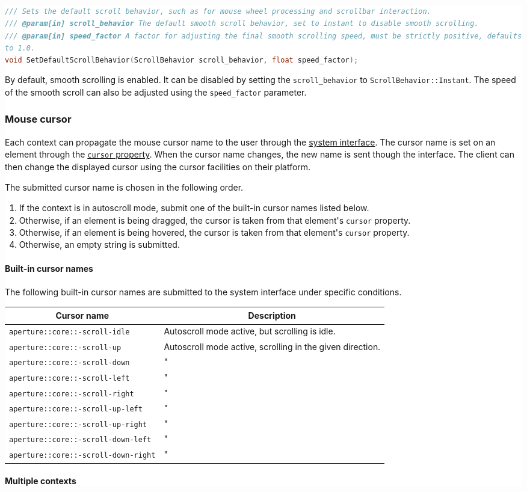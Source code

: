 ```cpp
/// Sets the default scroll behavior, such as for mouse wheel processing and scrollbar interaction.
/// @param[in] scroll_behavior The default smooth scroll behavior, set to instant to disable smooth scrolling.
/// @param[in] speed_factor A factor for adjusting the final smooth scrolling speed, must be strictly positive, defaults to 1.0.
void SetDefaultScrollBehavior(ScrollBehavior scroll_behavior, float speed_factor);
```
By default, smooth scrolling is enabled. It can be disabled by setting the `scroll_behavior` to `ScrollBehavior::Instant`. The speed of the smooth scroll can also be adjusted using the `speed_factor` parameter.


### Mouse cursor

Each context can propagate the mouse cursor name to the user through the [system interface](interfaces/system.html). The cursor name is set on an element through the  [`cursor` property](../CSS/user_interface.html#cursor). When the cursor name changes, the new name is sent though the interface. The client can then change the displayed cursor using the cursor facilities on their platform.

The submitted cursor name is chosen in the following order.

1. If the context is in autoscroll mode, submit one of the built-in cursor names listed below.
2. Otherwise, if an element is being dragged, the cursor is taken from that element's `cursor` property.
3. Otherwise, if an element is being hovered, the cursor is taken from that element's `cursor` property.
4. Otherwise, an empty string is submitted.

#### Built-in cursor names


The following built-in cursor names are submitted to the system interface under specific conditions.

|        Cursor name        | Description   |
|---------------------------|---------------|
| `aperture::core::-scroll-idle`       | Autoscroll mode active, but scrolling is idle.                 |
| `aperture::core::-scroll-up`         | Autoscroll mode active, scrolling in the given direction.      |
| `aperture::core::-scroll-down`       | "                                                              |
| `aperture::core::-scroll-left`       | "                                                              |
| `aperture::core::-scroll-right`      | "                                                              |
| `aperture::core::-scroll-up-left`    | "                                                              |
| `aperture::core::-scroll-up-right`   | "                                                              |
| `aperture::core::-scroll-down-left`  | "                                                              |
| `aperture::core::-scroll-down-right` | "                                                              |


#### Multiple contexts

